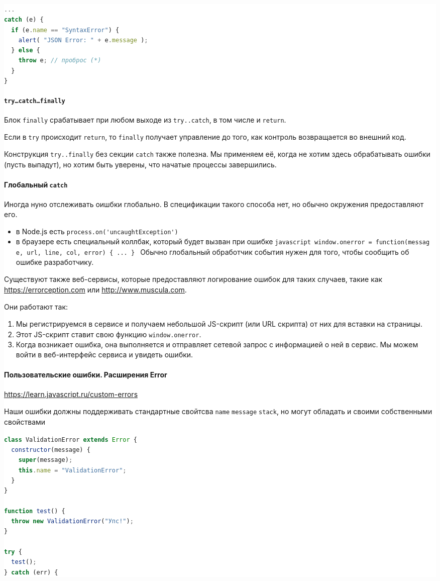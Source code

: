 ```javascript
...
catch (e) {
  if (e.name == "SyntaxError") {
    alert( "JSON Error: " + e.message );
  } else {
    throw e; // проброс (*)
  }
}
```

#### `try…catch…finally`

Блок `finally` срабатывает при любом выходе из `try..catch`, в том числе и `return`.

Если в `try` происходит `return`, то `finally` получает управление до того, как контроль возвращается во внешний код.

Конструкция `try..finally` без секции `catch` также полезна. Мы применяем её, когда не хотим здесь обрабатывать ошибки (пусть выпадут), но хотим быть уверены, что начатые процессы завершились.

#### Глобальный `catch`

Иногда нуно отслеживать оишбки глобально. В спецификации такого способа нет, но обычно окружения предоставляют его.

- в Node.js есть `process.on('uncaughtException')`
- в браузере есть специальный коллбак, который будет вызван при ошибке
  `javascript
window.onerror = function(message, url, line, col, error) {
    ...
}
`
  Обычно глобальный обработчик события нужен для того, чтобы сообщить об ошибке разработчику.

Существуют также веб-сервисы, которые предоставляют логирование ошибок для таких случаев, такие как https://errorception.com или http://www.muscula.com.

Они работают так:

1. Мы регистрируемся в сервисе и получаем небольшой JS-скрипт (или URL скрипта) от них для вставки на страницы.
2. Этот JS-скрипт ставит свою функцию `window.onerror`.
3. Когда возникает ошибка, она выполняется и отправляет сетевой запрос с информацией о ней в сервис.
   Мы можем войти в веб-интерфейс сервиса и увидеть ошибки.

#### Пользовательские ошибки. Расширения Error

https://learn.javascript.ru/custom-errors

Наши ошибки должны поддерживать стандартные свойтсва `name` `message` `stack`, но могут обладать и своими собственными свойствами

```javascript
class ValidationError extends Error {
  constructor(message) {
    super(message);
    this.name = "ValidationError";
  }
}

function test() {
  throw new ValidationError("Упс!");
}

try {
  test();
} catch (err) {
```